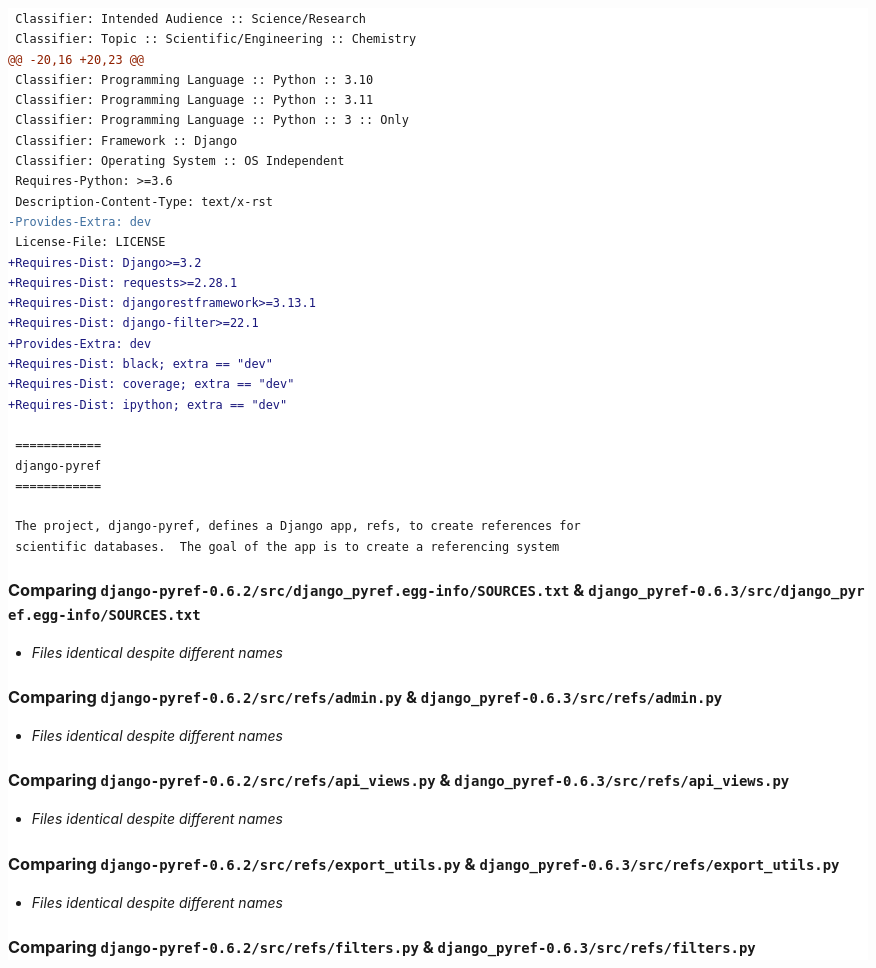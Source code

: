```diff
 Classifier: Intended Audience :: Science/Research
 Classifier: Topic :: Scientific/Engineering :: Chemistry
@@ -20,16 +20,23 @@
 Classifier: Programming Language :: Python :: 3.10
 Classifier: Programming Language :: Python :: 3.11
 Classifier: Programming Language :: Python :: 3 :: Only
 Classifier: Framework :: Django
 Classifier: Operating System :: OS Independent
 Requires-Python: >=3.6
 Description-Content-Type: text/x-rst
-Provides-Extra: dev
 License-File: LICENSE
+Requires-Dist: Django>=3.2
+Requires-Dist: requests>=2.28.1
+Requires-Dist: djangorestframework>=3.13.1
+Requires-Dist: django-filter>=22.1
+Provides-Extra: dev
+Requires-Dist: black; extra == "dev"
+Requires-Dist: coverage; extra == "dev"
+Requires-Dist: ipython; extra == "dev"
 
 ============
 django-pyref
 ============
 
 The project, django-pyref, defines a Django app, refs, to create references for
 scientific databases.  The goal of the app is to create a referencing system
```

### Comparing `django-pyref-0.6.2/src/django_pyref.egg-info/SOURCES.txt` & `django_pyref-0.6.3/src/django_pyref.egg-info/SOURCES.txt`

 * *Files identical despite different names*

### Comparing `django-pyref-0.6.2/src/refs/admin.py` & `django_pyref-0.6.3/src/refs/admin.py`

 * *Files identical despite different names*

### Comparing `django-pyref-0.6.2/src/refs/api_views.py` & `django_pyref-0.6.3/src/refs/api_views.py`

 * *Files identical despite different names*

### Comparing `django-pyref-0.6.2/src/refs/export_utils.py` & `django_pyref-0.6.3/src/refs/export_utils.py`

 * *Files identical despite different names*

### Comparing `django-pyref-0.6.2/src/refs/filters.py` & `django_pyref-0.6.3/src/refs/filters.py`
